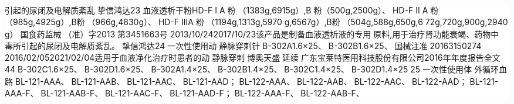 引起的尿闭及电解质紊乱
挚信鸿达23
血液透析干粉HD-F
I
A
粉
（1383g,6915g）,B
粉（500g,2500g）、
HD-F
II
A
粉
（985g,4925g）,B粉
（966g,4830g）、
HD-F
IIIA
粉
（1194g,1313g,5970
g,6567g）,B粉
（504g,588g,650g,6
72g,720g,900g,2940
g）
国食药监械
（准）字2013
第3451663号
2013/10/242017/10/23该产品是制备血液透析液的专用
原料,用于治疗肾功能衰竭、药物中
毒所引起的尿闭及电解质紊乱。
挚信鸿达24
一次性使用动
静脉穿刺针
B-302A1.6×25、
B-302B1.6×25、
国械注准
20163150274
2016/02/052021/02/04适用于血液净化治疗时患者的动
静脉穿刺
博奥天盛
延续
广东宝莱特医用科技股份有限公司2016年年度报告全文
44
B-302C1.6×25、
B-302D1.6×25、
B-302A1.4×25、
B-302B1.4×25、
B-302C1.4×25、
B-302D1.4×25
25
一次性使用体
外循环血路
BL-121-AAA、
BL-121-AAB、
BL-121-AAC、
BL-121-AAD；
BL-122-AAA、
BL-122-AAB、
BL-122-AAC、
BL-122-AAD；
BL-121-AAA-F、
BL-121-AAB-F、
BL-121-AAC-F、
BL-121-AAD-F；
BL-122-AAA-F、
BL-122-AAB-F、